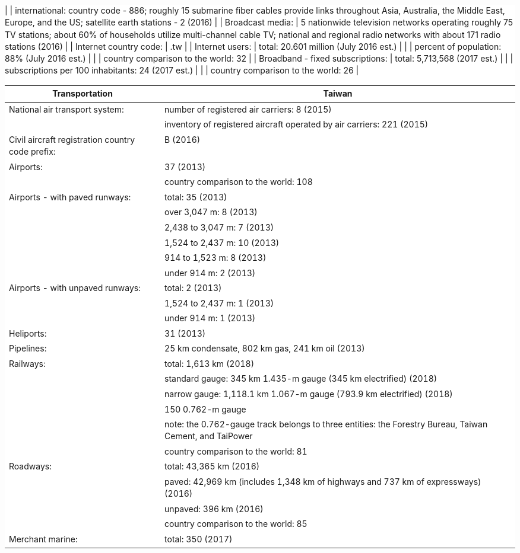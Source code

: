 | | international: country code - 886; roughly 15 submarine fiber cables provide links throughout Asia, Australia, the Middle East, Europe, and the US; satellite earth stations - 2 (2016) |
| Broadcast media: | 5 nationwide television networks operating roughly 75 TV stations; about 60% of households utilize multi-channel cable TV; national and regional radio networks with about 171 radio stations (2016) |
| Internet country code: | .tw |
| Internet users: | total: 20.601 million (July 2016 est.) |
| | percent of population: 88% (July 2016 est.) |
| | country comparison to the world: 32 |
| Broadband - fixed subscriptions: | total: 5,713,568 (2017 est.) |
| | subscriptions per 100 inhabitants: 24 (2017 est.) |
| | country comparison to the world: 26 |

| Transportation | Taiwan |
| --- | --- |
| National air transport system: | number of registered air carriers: 8 (2015) |
| | inventory of registered aircraft operated by air carriers: 221 (2015) |
| Civil aircraft registration country code prefix: | B (2016) |
| Airports: | 37 (2013) |
| | country comparison to the world: 108 |
| Airports - with paved runways: | total: 35 (2013) |
| | over 3,047 m: 8 (2013) |
| | 2,438 to 3,047 m: 7 (2013) |
| | 1,524 to 2,437 m: 10 (2013) |
| | 914 to 1,523 m: 8 (2013) |
| | under 914 m: 2 (2013) |
| Airports - with unpaved runways: | total: 2 (2013) |
| | 1,524 to 2,437 m: 1 (2013) |
| | under 914 m: 1 (2013) |
| Heliports: | 31 (2013) |
| Pipelines: | 25 km condensate, 802 km gas, 241 km oil (2013) |
| Railways: | total: 1,613 km (2018) |
| | standard gauge: 345 km 1.435-m gauge (345 km electrified) (2018) |
| | narrow gauge: 1,118.1 km 1.067-m gauge (793.9 km electrified) (2018) |
| | 150 0.762-m gauge |
| | note: the 0.762-gauge track belongs to three entities: the Forestry Bureau, Taiwan Cement, and TaiPower |
| | country comparison to the world: 81 |
| Roadways: | total: 43,365 km (2016) |
| | paved: 42,969 km (includes 1,348 km of highways and 737 km of expressways) (2016) |
| | unpaved: 396 km (2016) |
| | country comparison to the world: 85 |
| Merchant marine: | total: 350 (2017) |